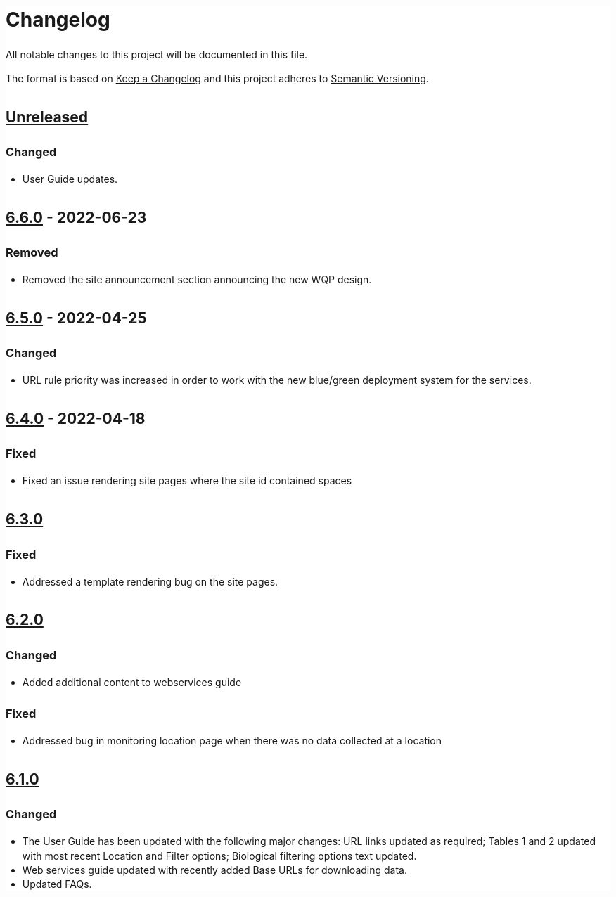 # Changelog
All notable changes to this project will be documented in this file.

The format is based on [Keep a Changelog](http://keepachangelog.com/en/1.0.0/)
and this project adheres to [Semantic Versioning](http://semver.org/spec/v2.0.0.html).
## [Unreleased](https://github.com/NWQMC/WQP_UI/compare/WQP_UI-6.7.0...master)
### Changed
- User Guide updates.

## [6.6.0](https://github.com/NWQMC/WQP_UI/compare/WQP_UI-6.6.0...WQP_UI-6.7.0) - 2022-06-23
### Removed
- Removed the site announcement section announcing the new WQP design.

## [6.5.0](https://github.com/NWQMC/WQP_UI/compare/WQP_UI-6.4.0...WQP_UI-6.5.0) - 2022-04-25
### Changed
- URL rule priority was increased in order to work with the new blue/green deployment system for the services.

## [6.4.0](https://github.com/NWQMC/WQP_UI/compare/WQP_UI-6.3.0...WQP_UI-6.4.0) - 2022-04-18
### Fixed
- Fixed an issue rendering site pages where the site id contained spaces

## [6.3.0](https://github.com/NWQMC/WQP_UI/compare/WQP_UI-6.2.0...WQP_UI-6.3.0)
### Fixed
- Addressed a template rendering bug on the site pages.

## [6.2.0](https://github.com/NWQMC/WQP_UI/compare/WQP_UI-6.1.0...WQP_UI-6.2.0)
### Changed
- Added additional content to webservices guide

### Fixed
- Addressed bug in monitoring location page when there was no data collected at a location

## [6.1.0](https://github.com/NWQMC/WQP_UI/compare/WQP_UI-6.0.0...WQP_UI-6.1.0)
### Changed
- The User Guide has been updated with the following major changes: URL links updated as required; Tables 1 and 2 updated with most recent Location and Filter options; Biological filtering options text updated.
- Web services guide updated with recently added Base URLs for downloading data.
- Updated FAQs.
